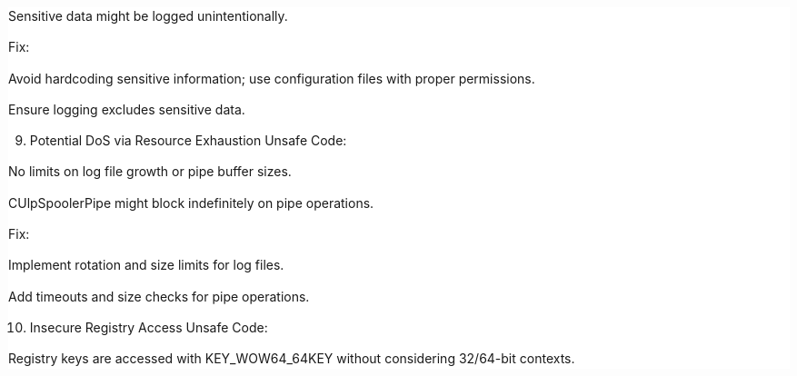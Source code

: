 Sensitive data might be logged unintentionally.

Fix:

Avoid hardcoding sensitive information; use configuration files with proper permissions.

Ensure logging excludes sensitive data.

9. Potential DoS via Resource Exhaustion
Unsafe Code:

No limits on log file growth or pipe buffer sizes.

CUlpSpoolerPipe might block indefinitely on pipe operations.

Fix:

Implement rotation and size limits for log files.

Add timeouts and size checks for pipe operations.

10. Insecure Registry Access
Unsafe Code:

Registry keys are accessed with KEY_WOW64_64KEY without considering 32/64-bit contexts.

